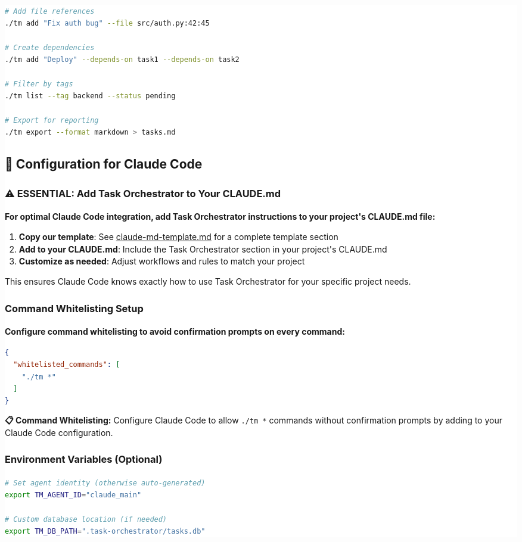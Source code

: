 ```bash
# Add file references
./tm add "Fix auth bug" --file src/auth.py:42:45

# Create dependencies
./tm add "Deploy" --depends-on task1 --depends-on task2

# Filter by tags
./tm list --tag backend --status pending

# Export for reporting
./tm export --format markdown > tasks.md
```

## 🔧 Configuration for Claude Code

### ⚠️ ESSENTIAL: Add Task Orchestrator to Your CLAUDE.md

**For optimal Claude Code integration, add Task Orchestrator instructions to your project's CLAUDE.md file:**

1. **Copy our template**: See [claude-md-template.md](examples/claude-md-template.md) for a complete template section
2. **Add to your CLAUDE.md**: Include the Task Orchestrator section in your project's CLAUDE.md
3. **Customize as needed**: Adjust workflows and rules to match your project

This ensures Claude Code knows exactly how to use Task Orchestrator for your specific project needs.

### Command Whitelisting Setup

**Configure command whitelisting to avoid confirmation prompts on every command:**

```json
{
  "whitelisted_commands": [
    "./tm *"
  ]
}
```

**📋 Command Whitelisting:** Configure Claude Code to allow `./tm *` commands without confirmation prompts by adding to your Claude Code configuration.

### Environment Variables (Optional)

```bash
# Set agent identity (otherwise auto-generated)
export TM_AGENT_ID="claude_main"

# Custom database location (if needed)
export TM_DB_PATH=".task-orchestrator/tasks.db"
```

